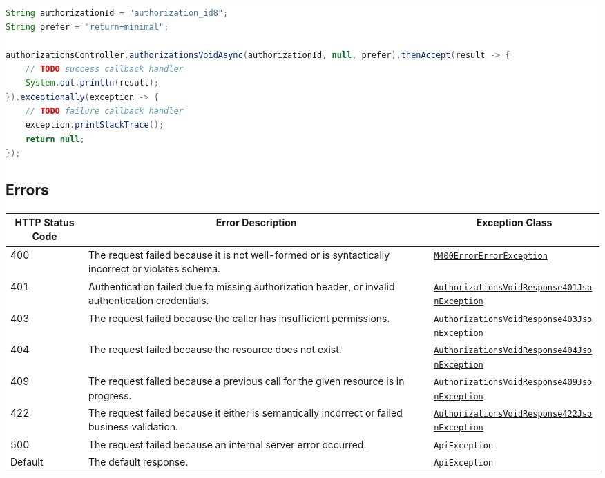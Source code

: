 ```java
String authorizationId = "authorization_id8";
String prefer = "return=minimal";

authorizationsController.authorizationsVoidAsync(authorizationId, null, prefer).thenAccept(result -> {
    // TODO success callback handler
    System.out.println(result);
}).exceptionally(exception -> {
    // TODO failure callback handler
    exception.printStackTrace();
    return null;
});
```

## Errors

| HTTP Status Code | Error Description | Exception Class |
|  --- | --- | --- |
| 400 | The request failed because it is not well-formed or is syntactically incorrect or violates schema. | [`M400ErrorErrorException`](../../doc/models/m400-error-error-exception.md) |
| 401 | Authentication failed due to missing authorization header, or invalid authentication credentials. | [`AuthorizationsVoidResponse401JsonException`](../../doc/models/authorizations-void-response-401-json-exception.md) |
| 403 | The request failed because the caller has insufficient permissions. | [`AuthorizationsVoidResponse403JsonException`](../../doc/models/authorizations-void-response-403-json-exception.md) |
| 404 | The request failed because the resource does not exist. | [`AuthorizationsVoidResponse404JsonException`](../../doc/models/authorizations-void-response-404-json-exception.md) |
| 409 | The request failed because a previous call for the given resource is in progress. | [`AuthorizationsVoidResponse409JsonException`](../../doc/models/authorizations-void-response-409-json-exception.md) |
| 422 | The request failed because it either is semantically incorrect or failed business validation. | [`AuthorizationsVoidResponse422JsonException`](../../doc/models/authorizations-void-response-422-json-exception.md) |
| 500 | The request failed because an internal server error occurred. | `ApiException` |
| Default | The default response. | `ApiException` |

